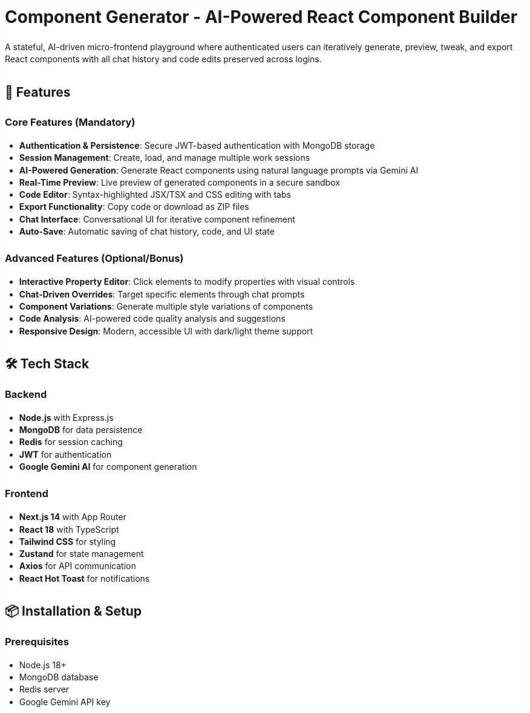 # Component Generator - AI-Powered React Component Builder

A stateful, AI-driven micro-frontend playground where authenticated users can iteratively generate, preview, tweak, and export React components with all chat history and code edits preserved across logins.

## 🚀 Features

### Core Features (Mandatory)
- **Authentication & Persistence**: Secure JWT-based authentication with MongoDB storage
- **Session Management**: Create, load, and manage multiple work sessions
- **AI-Powered Generation**: Generate React components using natural language prompts via Gemini AI
- **Real-Time Preview**: Live preview of generated components in a secure sandbox
- **Code Editor**: Syntax-highlighted JSX/TSX and CSS editing with tabs
- **Export Functionality**: Copy code or download as ZIP files
- **Chat Interface**: Conversational UI for iterative component refinement
- **Auto-Save**: Automatic saving of chat history, code, and UI state

### Advanced Features (Optional/Bonus)
- **Interactive Property Editor**: Click elements to modify properties with visual controls
- **Chat-Driven Overrides**: Target specific elements through chat prompts
- **Component Variations**: Generate multiple style variations of components
- **Code Analysis**: AI-powered code quality analysis and suggestions
- **Responsive Design**: Modern, accessible UI with dark/light theme support

## 🛠 Tech Stack

### Backend
- **Node.js** with Express.js
- **MongoDB** for data persistence
- **Redis** for session caching
- **JWT** for authentication
- **Google Gemini AI** for component generation

### Frontend
- **Next.js 14** with App Router
- **React 18** with TypeScript
- **Tailwind CSS** for styling
- **Zustand** for state management
- **Axios** for API communication
- **React Hot Toast** for notifications

## 📦 Installation & Setup

### Prerequisites
- Node.js 18+ 
- MongoDB database
- Redis server
- Google Gemini API key
